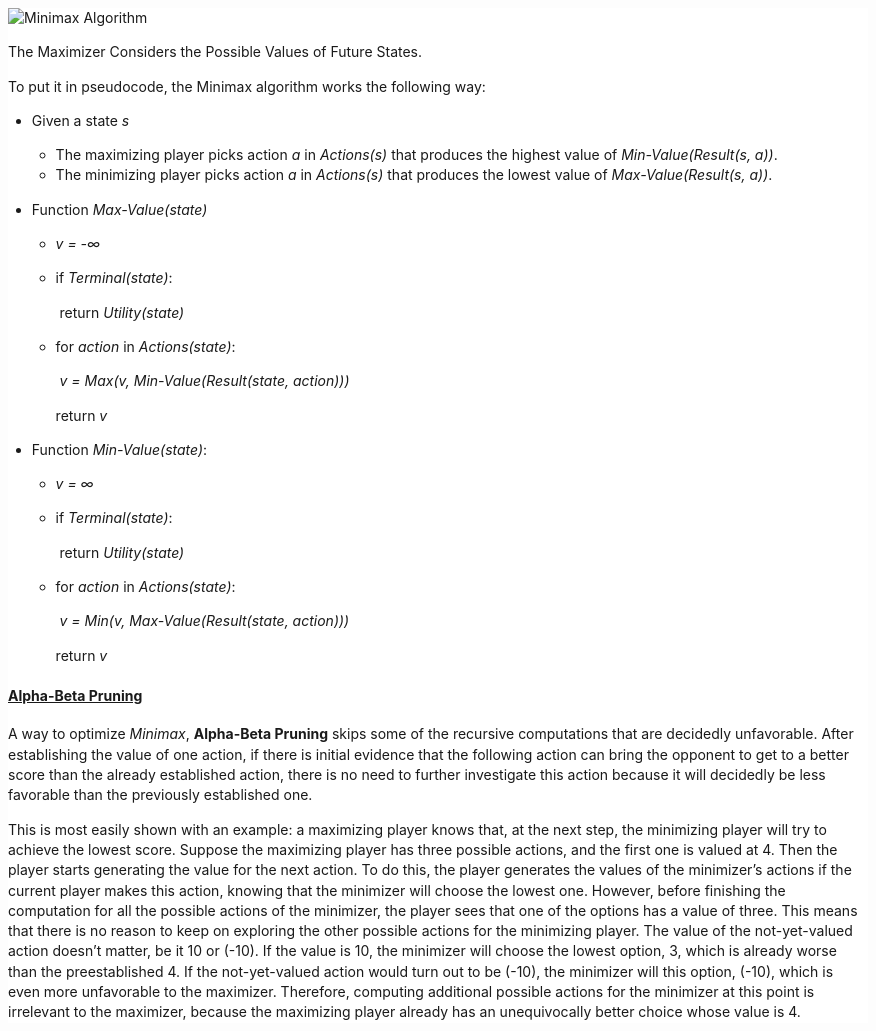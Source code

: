 ![Minimax Algorithm](https://cs50.harvard.edu/ai/notes/0/minimax_theoretical.png)

The Maximizer Considers the Possible Values of Future States.

To put it in pseudocode, the Minimax algorithm works the following way:

- Given a state _s_
    
    - The maximizing player picks action _a_ in _Actions(s)_ that produces the highest value of _Min-Value(Result(s, a))_.
    - The minimizing player picks action _a_ in _Actions(s)_ that produces the lowest value of _Max-Value(Result(s, a))_.
- Function _Max-Value(state)_
    
    - _v = -∞_
        
    - if _Terminal(state)_:
        
        ​ return _Utility(state)_
        
    - for _action_ in _Actions(state)_:
        
        ​ _v = Max(v, Min-Value(Result(state, action)))_
        
        return _v_
        
- Function _Min-Value(state)_:
    
    - _v = ∞_
        
    - if _Terminal(state)_:
        
        ​ return _Utility(state)_
        
    - for _action_ in _Actions(state)_:
        
        ​ _v = Min(v, Max-Value(Result(state, action)))_
        
        return _v_
        

#### [Alpha-Beta Pruning](https://cs50.harvard.edu/ai/notes/0/#alpha-beta-pruning)

A way to optimize _Minimax_, **Alpha-Beta Pruning** skips some of the recursive computations that are decidedly unfavorable. After establishing the value of one action, if there is initial evidence that the following action can bring the opponent to get to a better score than the already established action, there is no need to further investigate this action because it will decidedly be less favorable than the previously established one.

This is most easily shown with an example: a maximizing player knows that, at the next step, the minimizing player will try to achieve the lowest score. Suppose the maximizing player has three possible actions, and the first one is valued at 4. Then the player starts generating the value for the next action. To do this, the player generates the values of the minimizer’s actions if the current player makes this action, knowing that the minimizer will choose the lowest one. However, before finishing the computation for all the possible actions of the minimizer, the player sees that one of the options has a value of three. This means that there is no reason to keep on exploring the other possible actions for the minimizing player. The value of the not-yet-valued action doesn’t matter, be it 10 or (-10). If the value is 10, the minimizer will choose the lowest option, 3, which is already worse than the preestablished 4. If the not-yet-valued action would turn out to be (-10), the minimizer will this option, (-10), which is even more unfavorable to the maximizer. Therefore, computing additional possible actions for the minimizer at this point is irrelevant to the maximizer, because the maximizing player already has an unequivocally better choice whose value is 4.
